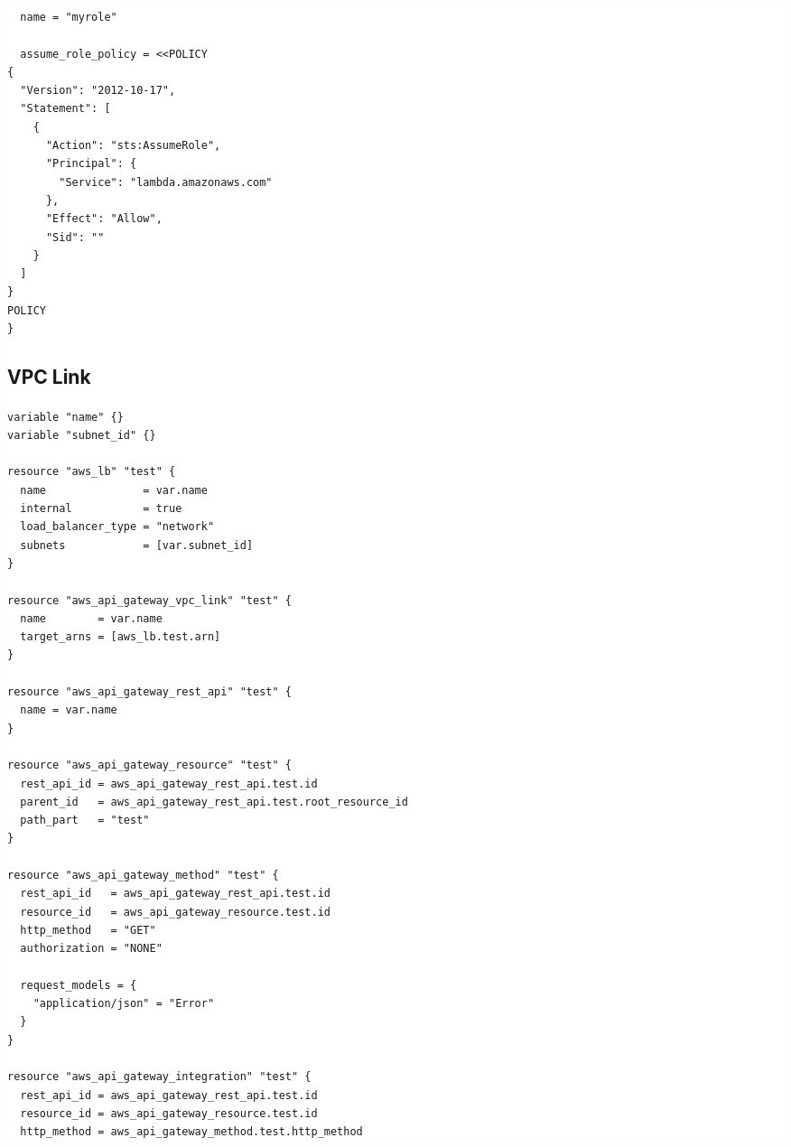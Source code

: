 ```hcl
  name = "myrole"

  assume_role_policy = <<POLICY
{
  "Version": "2012-10-17",
  "Statement": [
    {
      "Action": "sts:AssumeRole",
      "Principal": {
        "Service": "lambda.amazonaws.com"
      },
      "Effect": "Allow",
      "Sid": ""
    }
  ]
}
POLICY
}
```

## VPC Link

```hcl
variable "name" {}
variable "subnet_id" {}

resource "aws_lb" "test" {
  name               = var.name
  internal           = true
  load_balancer_type = "network"
  subnets            = [var.subnet_id]
}

resource "aws_api_gateway_vpc_link" "test" {
  name        = var.name
  target_arns = [aws_lb.test.arn]
}

resource "aws_api_gateway_rest_api" "test" {
  name = var.name
}

resource "aws_api_gateway_resource" "test" {
  rest_api_id = aws_api_gateway_rest_api.test.id
  parent_id   = aws_api_gateway_rest_api.test.root_resource_id
  path_part   = "test"
}

resource "aws_api_gateway_method" "test" {
  rest_api_id   = aws_api_gateway_rest_api.test.id
  resource_id   = aws_api_gateway_resource.test.id
  http_method   = "GET"
  authorization = "NONE"

  request_models = {
    "application/json" = "Error"
  }
}

resource "aws_api_gateway_integration" "test" {
  rest_api_id = aws_api_gateway_rest_api.test.id
  resource_id = aws_api_gateway_resource.test.id
  http_method = aws_api_gateway_method.test.http_method
```